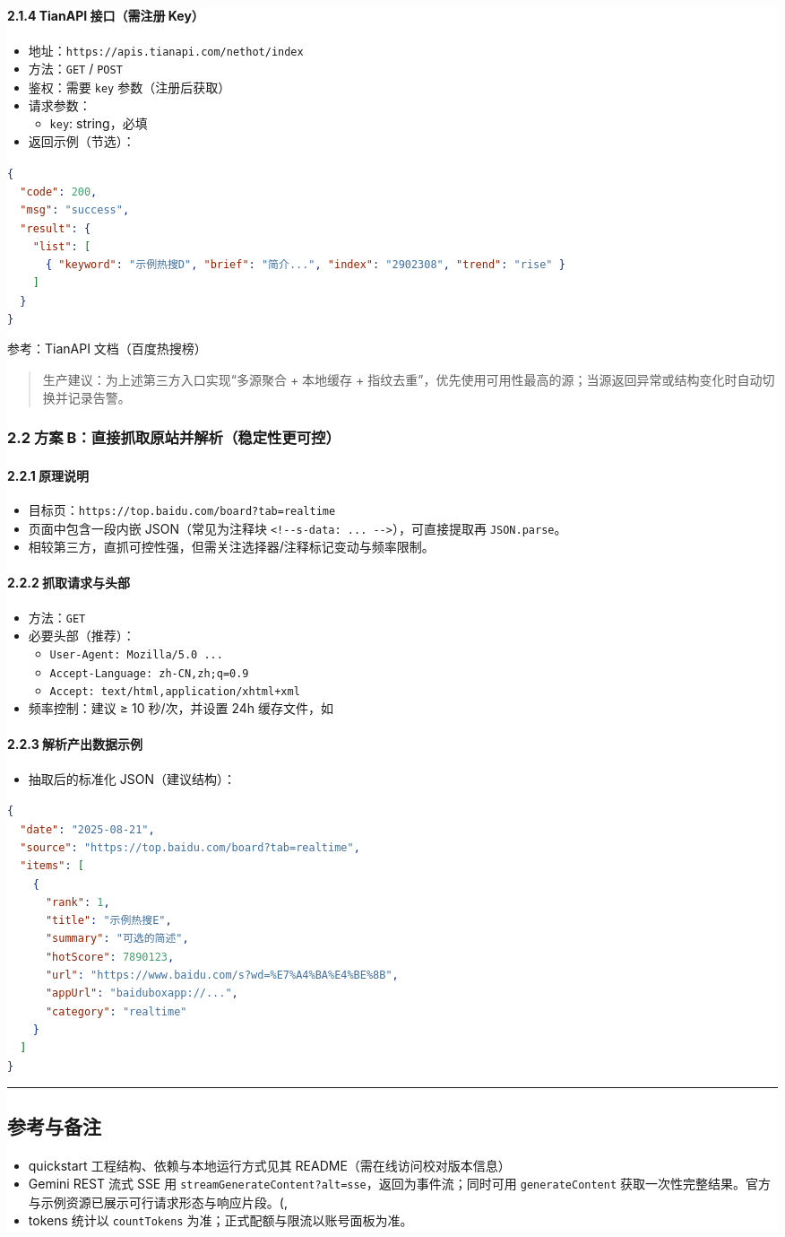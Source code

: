#### 2.1.4 TianAPI 接口（需注册 Key）
- 地址：`https://apis.tianapi.com/nethot/index`
- 方法：`GET` / `POST`
- 鉴权：需要 `key` 参数（注册后获取）
- 请求参数：
  - `key`: string，必填
- 返回示例（节选）：
```json
{
  "code": 200,
  "msg": "success",
  "result": {
    "list": [
      { "keyword": "示例热搜D", "brief": "简介...", "index": "2902308", "trend": "rise" }
    ]
  }
}
```
参考：TianAPI 文档（百度热搜榜）

> 生产建议：为上述第三方入口实现“多源聚合 + 本地缓存 + 指纹去重”，优先使用可用性最高的源；当源返回异常或结构变化时自动切换并记录告警。

### 2.2 方案 B：直接抓取原站并解析（稳定性更可控）

#### 2.2.1 原理说明
- 目标页：`https://top.baidu.com/board?tab=realtime`
- 页面中包含一段内嵌 JSON（常见为注释块 `<!--s-data: ... -->`），可直接提取再 `JSON.parse`。
- 相较第三方，直抓可控性强，但需关注选择器/注释标记变动与频率限制。

#### 2.2.2 抓取请求与头部
- 方法：`GET`
- 必要头部（推荐）：
  - `User-Agent: Mozilla/5.0 ...`
  - `Accept-Language: zh-CN,zh;q=0.9`
  - `Accept: text/html,application/xhtml+xml`
- 频率控制：建议 ≥ 10 秒/次，并设置 24h 缓存文件，如 

#### 2.2.3 解析产出数据示例
- 抽取后的标准化 JSON（建议结构）：
```json
{
  "date": "2025-08-21",
  "source": "https://top.baidu.com/board?tab=realtime",
  "items": [
    {
      "rank": 1,
      "title": "示例热搜E",
      "summary": "可选的简述",
      "hotScore": 7890123,
      "url": "https://www.baidu.com/s?wd=%E7%A4%BA%E4%BE%8B",
      "appUrl": "baiduboxapp://...",
      "category": "realtime"
    }
  ]
}
```

---

## 参考与备注
- quickstart 工程结构、依赖与本地运行方式见其 README（需在线访问校对版本信息）
- Gemini REST 流式 SSE 用 `streamGenerateContent?alt=sse`，返回为事件流；同时可用 `generateContent` 获取一次性完整结果。官方与示例资源已展示可行请求形态与响应片段。(, 
- tokens 统计以 `countTokens` 为准；正式配额与限流以账号面板为准。
